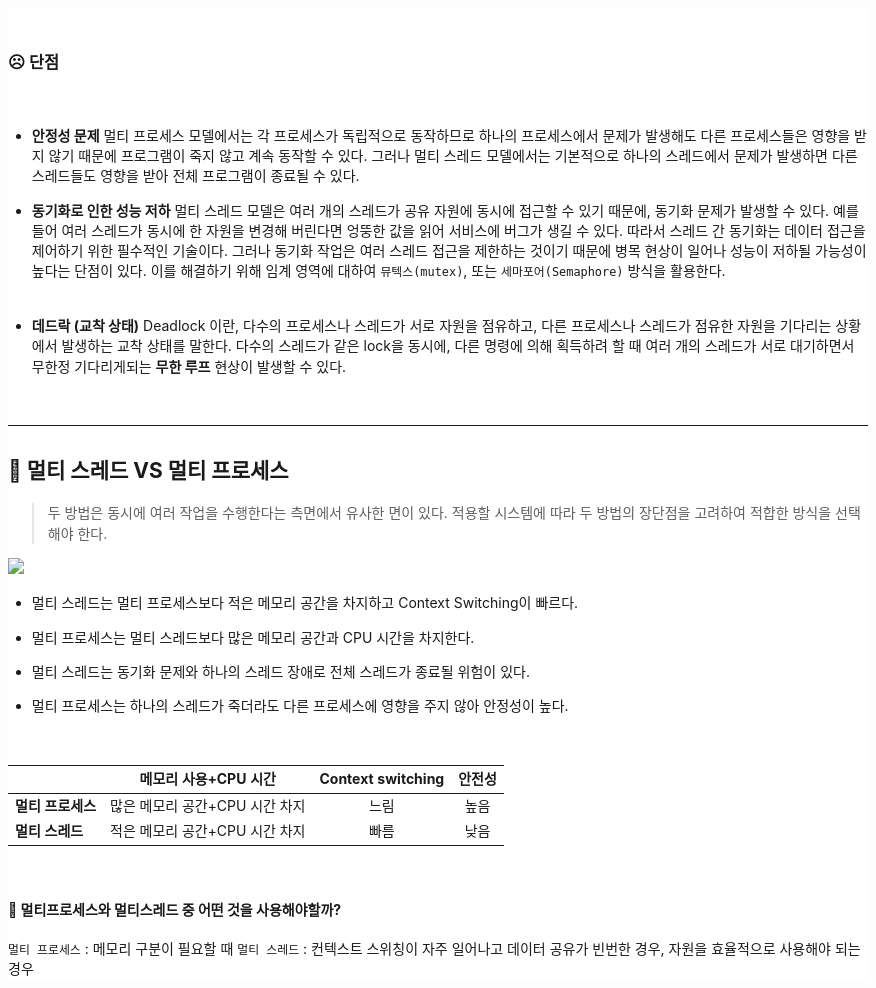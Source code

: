 <br>

### ☹️ 단점
 
- **안정성 문제**
멀티 프로세스 모델에서는 각 프로세스가 독립적으로 동작하므로 하나의 프로세스에서 문제가 발생해도 다른 프로세스들은 영향을 받지 않기 때문에 프로그램이 죽지 않고 계속 동작할 수 있다. 그러나 멀티 스레드 모델에서는 기본적으로 하나의 스레드에서 문제가 발생하면 다른 스레드들도 영향을 받아 전체 프로그램이 종료될 수 있다.

- **동기화로 인한 성능 저하**
멀티 스레드 모델은 여러 개의 스레드가 공유 자원에 동시에 접근할 수 있기 때문에, 동기화 문제가 발생할 수 있다. 예를 들어 여러 스레드가 동시에 한 자원을 변경해 버린다면 엉뚱한 값을 읽어 서비스에 버그가 생길 수 있다. 따라서 스레드 간 동기화는 데이터 접근을 제어하기 위한 필수적인 기술이다. 
그러나 동기화 작업은 여러 스레드 접근을 제한하는 것이기 때문에 병목 현상이 일어나 성능이 저하될 가능성이 높다는 단점이 있다. 이를 해결하기 위해 임계 영역에 대하여 `뮤텍스(mutex)`, 또는 `세마포어(Semaphore)` 방식을 활용한다.        
 
- **데드락 (교착 상태)**
Deadlock 이란, 다수의 프로세스나 스레드가 서로 자원을 점유하고, 다른 프로세스나 스레드가 점유한 자원을 기다리는 상황에서 발생하는 교착 상태를 말한다. 다수의 스레드가 같은 lock을 동시에, 다른 명령에 의해 획득하려 할 때 여러 개의 스레드가 서로 대기하면서 무한정 기다리게되는 **무한 루프** 현상이 발생할 수 있다.

<br>

---
 


## 📌 멀티 스레드 VS 멀티 프로세스

> 두 방법은 동시에 여러 작업을 수행한다는 측면에서 유사한 면이 있다.
적용할 시스템에 따라 두 방법의 장단점을 고려하여 적합한 방식을 선택해야 한다.

![](https://velog.velcdn.com/images/jihyun/post/61c67a98-a469-4512-a335-e25ad3267c92/image.png)


- 멀티 스레드는 멀티 프로세스보다 적은 메모리 공간을 차지하고 Context Switching이 빠르다.

- 멀티 프로세스는 멀티 스레드보다 많은 메모리 공간과 CPU 시간을 차지한다.

- 멀티 스레드는 동기화 문제와 하나의 스레드 장애로 전체 스레드가 종료될 위험이 있다.

- 멀티 프로세스는 하나의 스레드가 죽더라도 다른 프로세스에 영향을 주지 않아 안정성이 높다.

<br>

||메모리 사용+CPU 시간|Context switching|안전성|
|---|---|:---:|:---:|
|**멀티 프로세스**|많은 메모리 공간+CPU 시간 차지|느림|높음|
|**멀티 스레드**|적은 메모리 공간+CPU 시간 차지|빠름|낮음|

<br>

#### 🤔 멀티프로세스와 멀티스레드 중 어떤 것을 사용해야할까?

`멀티 프로세스` : 메모리 구분이 필요할 때
`멀티 스레드` : 컨텍스트 스위칭이 자주 일어나고 데이터 공유가 빈번한 경우, 자원을 효율적으로 사용해야 되는 경우

